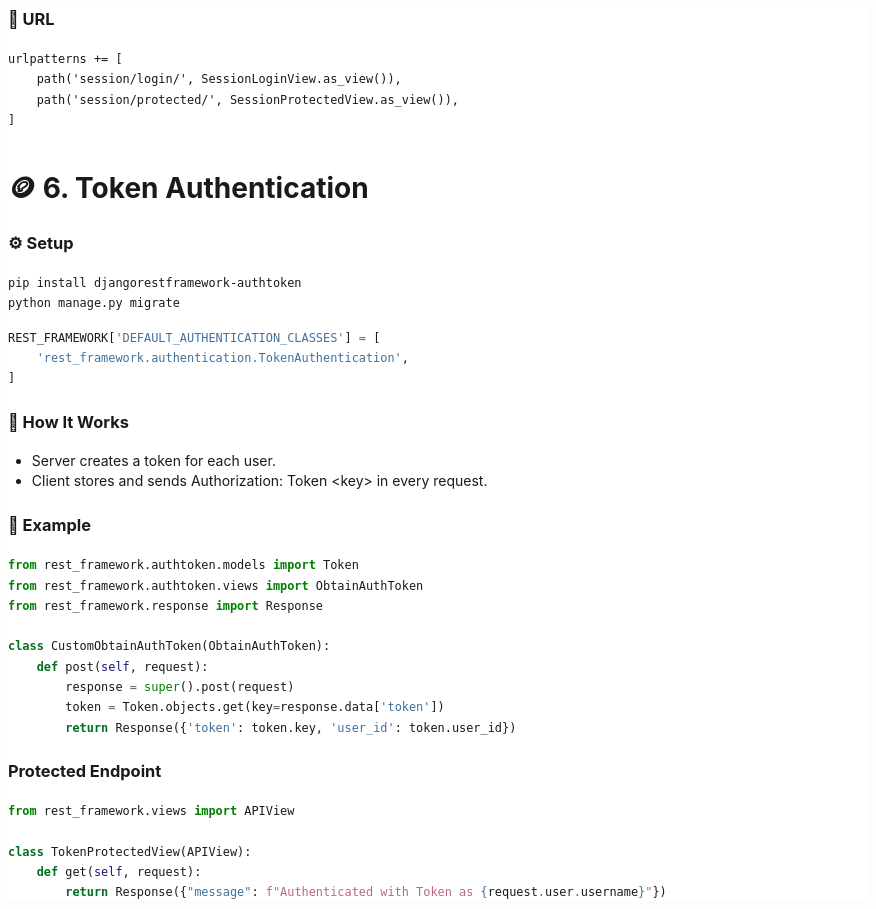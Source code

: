 ```python
```

### 🔗 URL

```url
urlpatterns += [
    path('session/login/', SessionLoginView.as_view()),
    path('session/protected/', SessionProtectedView.as_view()),
]
```

# 🪙 6. Token Authentication

### ⚙️ Setup

```bash
pip install djangorestframework-authtoken
python manage.py migrate
```

```python
REST_FRAMEWORK['DEFAULT_AUTHENTICATION_CLASSES'] = [
    'rest_framework.authentication.TokenAuthentication',
]
```

### 🧠 How It Works

- Server creates a token for each user.
- Client stores and sends Authorization: Token &lt;key&gt; in every request.

### 🧪 Example

```python
from rest_framework.authtoken.models import Token
from rest_framework.authtoken.views import ObtainAuthToken
from rest_framework.response import Response

class CustomObtainAuthToken(ObtainAuthToken):
    def post(self, request):
        response = super().post(request)
        token = Token.objects.get(key=response.data['token'])
        return Response({'token': token.key, 'user_id': token.user_id})
```

### Protected Endpoint

```python
from rest_framework.views import APIView

class TokenProtectedView(APIView):
    def get(self, request):
        return Response({"message": f"Authenticated with Token as {request.user.username}"})
```
